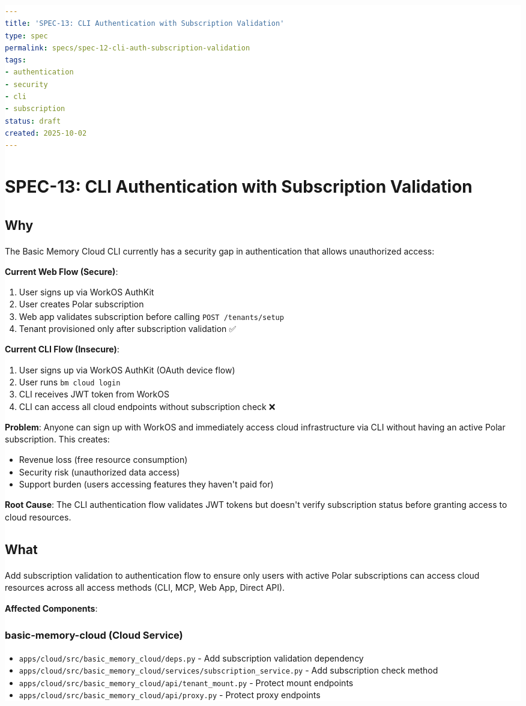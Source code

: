 ```yaml
---
title: 'SPEC-13: CLI Authentication with Subscription Validation'
type: spec
permalink: specs/spec-12-cli-auth-subscription-validation
tags:
- authentication
- security
- cli
- subscription
status: draft
created: 2025-10-02
---
```


# SPEC-13: CLI Authentication with Subscription Validation

## Why

The Basic Memory Cloud CLI currently has a security gap in authentication that allows unauthorized access:

**Current Web Flow (Secure)**:
1. User signs up via WorkOS AuthKit
2. User creates Polar subscription
3. Web app validates subscription before calling `POST /tenants/setup`
4. Tenant provisioned only after subscription validation ✅

**Current CLI Flow (Insecure)**:
1. User signs up via WorkOS AuthKit (OAuth device flow)
2. User runs `bm cloud login`
3. CLI receives JWT token from WorkOS
4. CLI can access all cloud endpoints without subscription check ❌

**Problem**: Anyone can sign up with WorkOS and immediately access cloud infrastructure via CLI without having an active Polar subscription. This creates:
- Revenue loss (free resource consumption)
- Security risk (unauthorized data access)
- Support burden (users accessing features they haven't paid for)

**Root Cause**: The CLI authentication flow validates JWT tokens but doesn't verify subscription status before granting access to cloud resources.

## What

Add subscription validation to authentication flow to ensure only users with active Polar subscriptions can access cloud resources across all access methods (CLI, MCP, Web App, Direct API).

**Affected Components**:

### basic-memory-cloud (Cloud Service)
- `apps/cloud/src/basic_memory_cloud/deps.py` - Add subscription validation dependency
- `apps/cloud/src/basic_memory_cloud/services/subscription_service.py` - Add subscription check method
- `apps/cloud/src/basic_memory_cloud/api/tenant_mount.py` - Protect mount endpoints
- `apps/cloud/src/basic_memory_cloud/api/proxy.py` - Protect proxy endpoints
